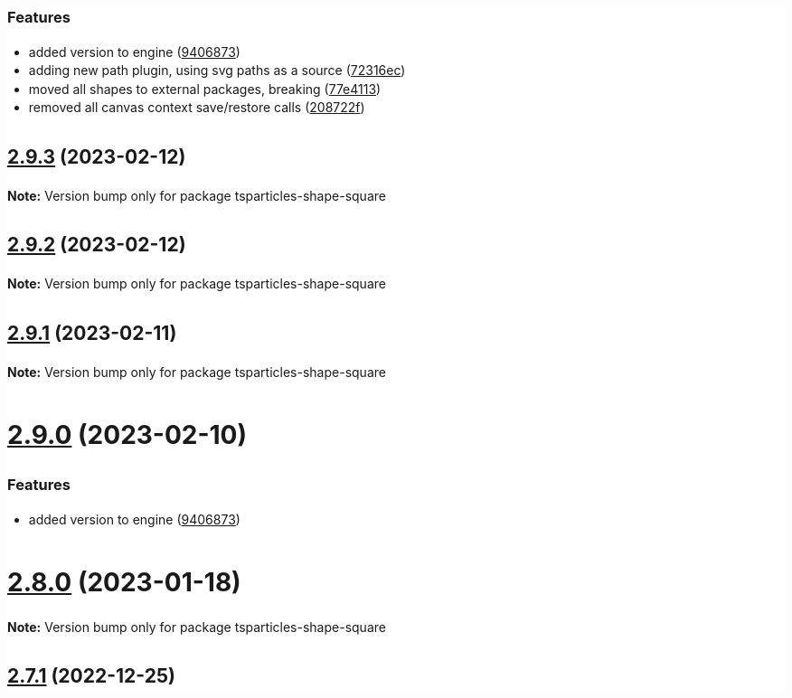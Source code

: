 ### Features

- added version to engine ([9406873](https://github.com/tsparticles/tsparticles/commit/9406873c6551b59e64edbe3a0e4fe59ef2cde4c6))
- adding new path plugin, using svg paths as a source ([72316ec](https://github.com/tsparticles/tsparticles/commit/72316ec38ee3556ad2db0af4e84a14529ddb1b9b))
- moved all shapes to external packages, breaking ([77e4113](https://github.com/tsparticles/tsparticles/commit/77e411338f65ab076fe85c0f143c13417147d4b5))
- removed all canvas context save/restore calls ([208722f](https://github.com/tsparticles/tsparticles/commit/208722f0a521246165b7cdc529dfbfbd7a3cf7eb))

## [2.9.3](https://github.com/tsparticles/tsparticles/compare/tsparticles-shape-square@2.9.2...tsparticles-shape-square@2.9.3) (2023-02-12)

**Note:** Version bump only for package tsparticles-shape-square

## [2.9.2](https://github.com/tsparticles/tsparticles/compare/tsparticles-shape-square@2.9.1...tsparticles-shape-square@2.9.2) (2023-02-12)

**Note:** Version bump only for package tsparticles-shape-square

## [2.9.1](https://github.com/tsparticles/tsparticles/compare/tsparticles-shape-square@2.9.0...tsparticles-shape-square@2.9.1) (2023-02-11)

**Note:** Version bump only for package tsparticles-shape-square

# [2.9.0](https://github.com/tsparticles/tsparticles/compare/tsparticles-shape-square@2.8.0...tsparticles-shape-square@2.9.0) (2023-02-10)

### Features

- added version to engine ([9406873](https://github.com/tsparticles/tsparticles/commit/9406873c6551b59e64edbe3a0e4fe59ef2cde4c6))

# [2.8.0](https://github.com/tsparticles/tsparticles/compare/tsparticles-shape-square@2.7.1...tsparticles-shape-square@2.8.0) (2023-01-18)

**Note:** Version bump only for package tsparticles-shape-square

## [2.7.1](https://github.com/tsparticles/tsparticles/compare/tsparticles-shape-square@2.7.0...tsparticles-shape-square@2.7.1) (2022-12-25)
